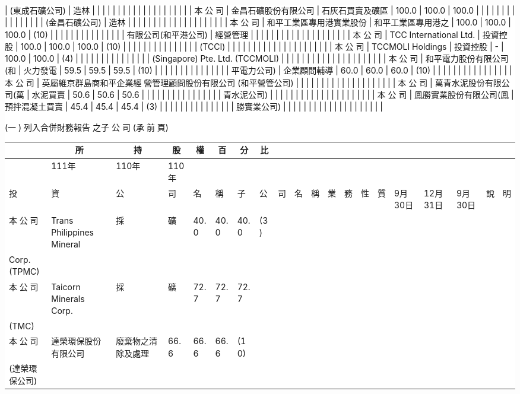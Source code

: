 | (東成石礦公司)                   | 造林                                                             |                    |       |       |       |      |      |      |    |    |    |    |    |    |         |          |         |    |    |
| 本 公 司                           | 金昌石礦股份有限公司                                             | 石灰石買賣及礦區   | 100.0 | 100.0 | 100.0 |      |      |      |    |    |    |    |    |    |         |          |         |    |    |
| (金昌石礦公司)                   | 造林                                                             |                    |       |       |       |      |      |      |    |    |    |    |    |    |         |          |         |    |    |
| 本 公 司                           | 和平工業區專用港實業股份                                         | 和平工業區專用港之 | 100.0 | 100.0 | 100.0 | (10) |      |      |    |    |    |    |    |    |         |          |         |    |    |
| 有限公司(和平港公司)             | 經營管理                                                         |                    |       |       |       |      |      |      |    |    |    |    |    |    |         |          |         |    |    |
| 本 公 司                           | TCC International Ltd.                                           | 投資控股           | 100.0 | 100.0 | 100.0 | (10) |      |      |    |    |    |    |    |    |         |          |         |    |    |
| (TCCI)                           |                                                                  |                    |       |       |       |      |      |      |    |    |    |    |    |    |         |          |         |    |    |
| 本 公 司                           | TCCMOLI Holdings                                                 | 投資控股           | -     | 100.0 | 100.0 | (4)  |      |      |    |    |    |    |    |    |         |          |         |    |    |
| (Singapore) Pte. Ltd. (TCCMOLI)  |                                                                  |                    |       |       |       |      |      |      |    |    |    |    |    |    |         |          |         |    |    |
| 本 公 司                           | 和平電力股份有限公司(和                                         | 火力發電           | 59.5  | 59.5  | 59.5  | (10) |      |      |    |    |    |    |    |    |         |          |         |    |    |
| 平電力公司)                       | 企業顧問輔導                                                     | 60.0               | 60.0  | 60.0  | (10)  |      |      |      |    |    |    |    |    |    |         |          |         |    |    |
| 本 公 司                           | 英屬維京群島商和平企業經 營管理顧問股份有限公司 (和平營管公司) |                    |       |       |       |      |      |      |    |    |    |    |    |    |         |          |         |    |    |
| 本 公 司                           | 萬青水泥股份有限公司(萬                                         | 水泥買賣           | 50.6  | 50.6  | 50.6  |      |      |      |    |    |    |    |    |    |         |          |         |    |    |
| 青水泥公司)                       |                                                                  |                    |       |       |       |      |      |      |    |    |    |    |    |    |         |          |         |    |    |
| 本 公 司                           | 鳳勝實業股份有限公司(鳳                                         | 預拌混凝土買賣     | 45.4  | 45.4  | 45.4  | (3)  |      |      |    |    |    |    |    |    |         |          |         |    |    |
| 勝實業公司)                       |                                                                  |                    |       |       |       |      |      |      |    |    |    |    |    |    |         |          |         |    |    |

(一 ) 列入合併財務報告 之子 公 司
(承 前 頁)

|                          | 所                                                | 持                   | 股    | 權    | 百    | 分      | 比   |    |    |    |    |    |    |    |         |          |         |    |    |
|--------------------------|---------------------------------------------------|----------------------|-------|-------|-------|---------|------|----|----|----|----|----|----|----|---------|----------|---------|----|----|
|                          | 111年                                             | 110年                | 110年 |       |       |         |      |    |    |    |    |    |    |    |         |          |         |    |    |
| 投                       | 資                                                | 公                   | 司    | 名    | 稱    | 子      | 公   | 司 | 名 | 稱 | 業 | 務 | 性 | 質 | 9月30日 | 12月31日 | 9月30日 | 說 | 明 |
| 本 公 司                 | Trans Philippines Mineral                         | 採                   | 礦    | 40.0  | 40.0  | 40.0    | (3)  |    |    |    |    |    |    |    |         |          |         |    |    |
| Corp.(TPMC)            |                                                   |                      |       |       |       |         |      |    |    |    |    |    |    |    |         |          |         |    |    |
| 本 公 司                 | Taicorn Minerals Corp.                            | 採                   | 礦    | 72.7  | 72.7  | 72.7    |      |    |    |    |    |    |    |    |         |          |         |    |    |
| (TMC)                  |                                                   |                      |       |       |       |         |      |    |    |    |    |    |    |    |         |          |         |    |    |
| 本 公 司                 | 達榮環保股份有限公司                              | 廢棄物之清除及處理   | 66.6  | 66.6  | 66.6  | (10)    |      |    |    |    |    |    |    |    |         |          |         |    |    |
| (達榮環保公司)         |                                                   |                      |       |       |       |         |      |    |    |    |    |    |    |    |         |          |         |    |    |